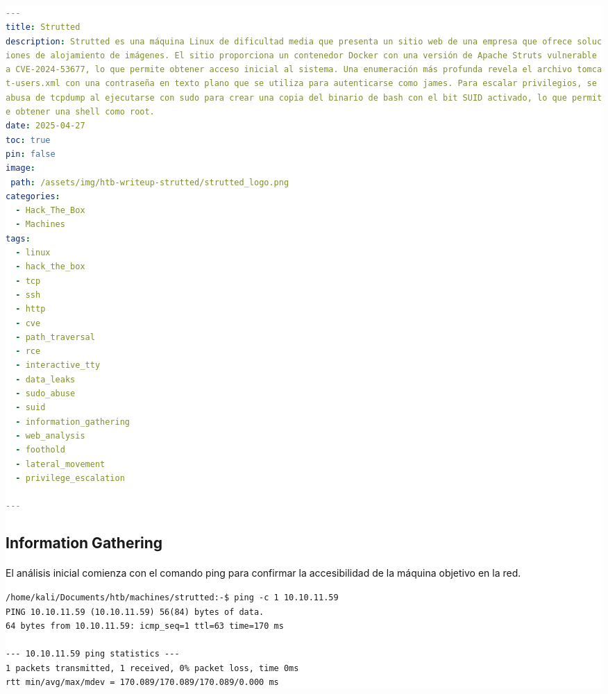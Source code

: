 ```yaml
---
title: Strutted
description: Strutted es una máquina Linux de dificultad media que presenta un sitio web de una empresa que ofrece soluciones de alojamiento de imágenes. El sitio proporciona un contenedor Docker con una versión de Apache Struts vulnerable a CVE-2024-53677, lo que permite obtener acceso inicial al sistema. Una enumeración más profunda revela el archivo tomcat-users.xml con una contraseña en texto plano que se utiliza para autenticarse como james. Para escalar privilegios, se abusa de tcpdump al ejecutarse con sudo para crear una copia del binario de bash con el bit SUID activado, lo que permite obtener una shell como root.
date: 2025-04-27
toc: true
pin: false
image:
 path: /assets/img/htb-writeup-strutted/strutted_logo.png
categories:
  - Hack_The_Box
  - Machines
tags:
  - linux
  - hack_the_box
  - tcp
  - ssh
  - http
  - cve
  - path_traversal
  - rce
  - interactive_tty
  - data_leaks
  - sudo_abuse
  - suid
  - information_gathering
  - web_analysis
  - foothold
  - lateral_movement
  - privilege_escalation

---
```

## Information Gathering

El análisis inicial comienza con el comando ping para confirmar la accesibilidad de la máquina objetivo en la red.

```terminal
/home/kali/Documents/htb/machines/strutted:-$ ping -c 1 10.10.11.59
PING 10.10.11.59 (10.10.11.59) 56(84) bytes of data.
64 bytes from 10.10.11.59: icmp_seq=1 ttl=63 time=170 ms

--- 10.10.11.59 ping statistics ---
1 packets transmitted, 1 received, 0% packet loss, time 0ms
rtt min/avg/max/mdev = 170.089/170.089/170.089/0.000 ms
```
